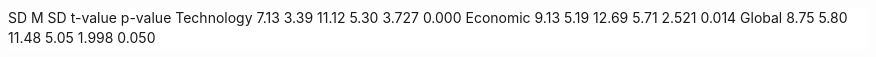 <th>SD</th>

<th>M</th>

<th>SD</th>

<th>t-value</th>

<th>p-value</th>

</tr>

<tr>

<td>Technology</td>

<td style="text-align: center;">7.13</td>

<td style="text-align: center;">3.39</td>

<td style="text-align: center;">11.12</td>

<td style="text-align: center;">5.30</td>

<td style="text-align: center;">3.727</td>

<td style="text-align: center;">0.000</td>

</tr>

<tr>

<td>Economic</td>

<td style="text-align: center;">9.13</td>

<td style="text-align: center;">5.19</td>

<td style="text-align: center;">12.69</td>

<td style="text-align: center;">5.71</td>

<td style="text-align: center;">2.521</td>

<td style="text-align: center;">0.014</td>

</tr>

<tr>

<td>Global</td>

<td style="text-align: center;">8.75</td>

<td style="text-align: center;">5.80</td>

<td style="text-align: center;">11.48</td>

<td style="text-align: center;">5.05</td>

<td style="text-align: center;">1.998</td>

<td style="text-align: center;">0.050</td>

</tr>
